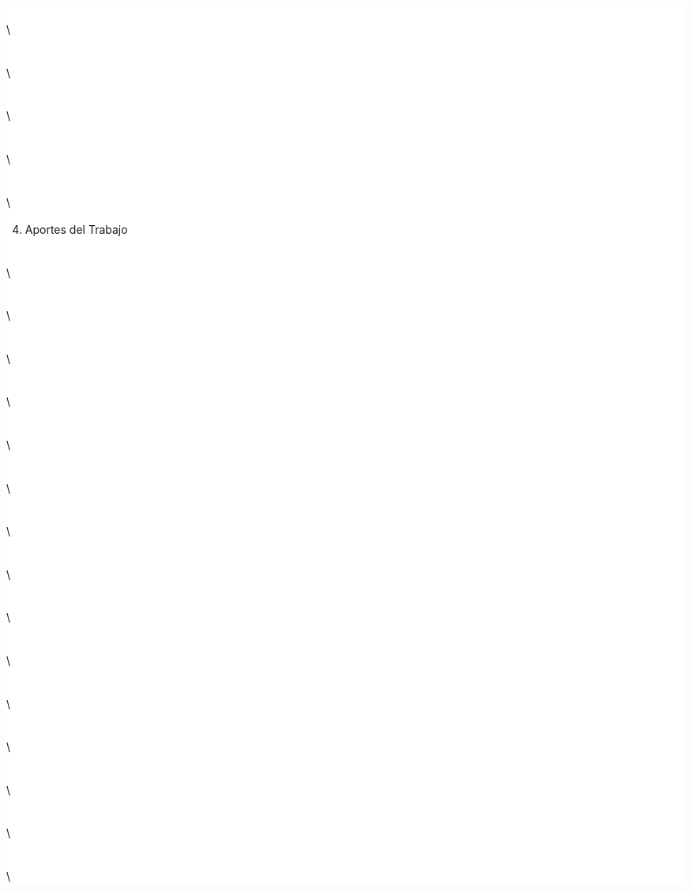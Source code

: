 \
\

\
\

\
\

\
\

\
\

4.  Aportes del Trabajo

\
\

\
\

\
\

\
\

\
\

\
\

\
\

\
\

\
\

\
\

\
\

\
\

\
\

\
\

\
\
